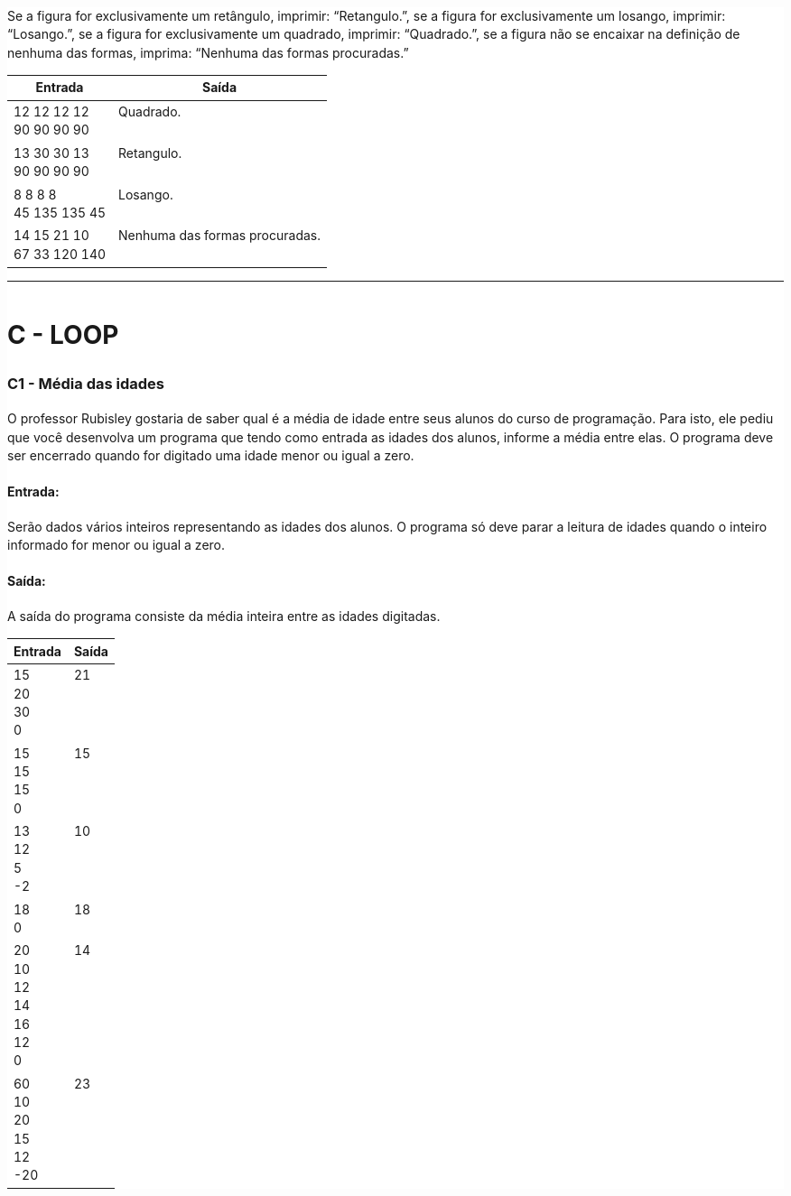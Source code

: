 Se a figura for exclusivamente um retângulo, imprimir: “Retangulo.”,
se a figura for exclusivamente um losango, imprimir: “Losango.”, se a figura
for exclusivamente um quadrado, imprimir: “Quadrado.”, se a figura não se
encaixar na definição de nenhuma das formas, imprima: “Nenhuma das
formas procuradas.” 

| Entrada | Saída |
| --- | --- |
| 12 12 12 12 <br> 90 90 90 90 | Quadrado. |
| 13 30 30 13 <br> 90 90 90 90 | Retangulo. |
| 8 8 8 8 <br> 45 135 135 45 | Losango. |
| 14 15 21 10 <br> 67 33 120 140 | Nenhuma das formas procuradas. |




---



# C - LOOP


### C1 - Média das idades

O professor Rubisley gostaria de saber qual é a média de idade entre
seus alunos do curso de programação. Para isto, ele pediu que você
desenvolva um programa que tendo como entrada as idades dos alunos,
informe a média entre elas. O programa deve ser encerrado quando for
digitado uma idade menor ou igual a zero.

#### Entrada:
Serão dados vários inteiros representando as idades dos alunos. O
programa só deve parar a leitura de idades quando o inteiro informado for
menor ou igual a zero.

#### Saída:
A saída do programa consiste da média inteira entre as idades
digitadas.

| Entrada | Saída |
| --- | --- |
| 15 <br> 20 <br> 30 <br> 0 | 21 |
| 15 <br> 15 <br> 15 <br> 0 | 15 |
| 13 <br> 12 <br> 5 <br> -2 | 10 |
| 18 <br> 0 | 18 |
| 20 <br> 10 <br> 12 <br> 14 <br> 16 <br> 12 <br> 0 | 14 |
| 60 <br> 10 <br> 20 <br> 15 <br> 12 <br> -20 | 23 |
